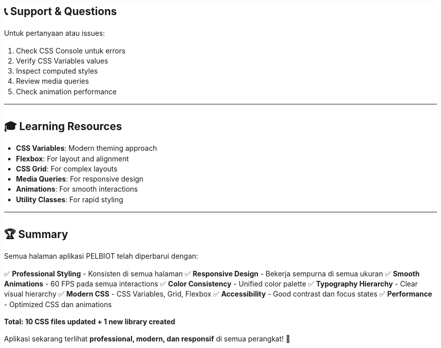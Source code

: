 
## 📞 Support & Questions

Untuk pertanyaan atau issues:

1. Check CSS Console untuk errors
2. Verify CSS Variables values
3. Inspect computed styles
4. Review media queries
5. Check animation performance

---

## 🎓 Learning Resources

- **CSS Variables**: Modern theming approach
- **Flexbox**: For layout and alignment
- **CSS Grid**: For complex layouts
- **Media Queries**: For responsive design
- **Animations**: For smooth interactions
- **Utility Classes**: For rapid styling

---

## 🏆 Summary

Semua halaman aplikasi PELBIOT telah diperbarui dengan:

✅ **Professional Styling** - Konsisten di semua halaman
✅ **Responsive Design** - Bekerja sempurna di semua ukuran
✅ **Smooth Animations** - 60 FPS pada semua interactions
✅ **Color Consistency** - Unified color palette
✅ **Typography Hierarchy** - Clear visual hierarchy
✅ **Modern CSS** - CSS Variables, Grid, Flexbox
✅ **Accessibility** - Good contrast dan focus states
✅ **Performance** - Optimized CSS dan animations

**Total: 10 CSS files updated + 1 new library created**

Aplikasi sekarang terlihat **professional, modern, dan responsif** di semua perangkat! 🚀

